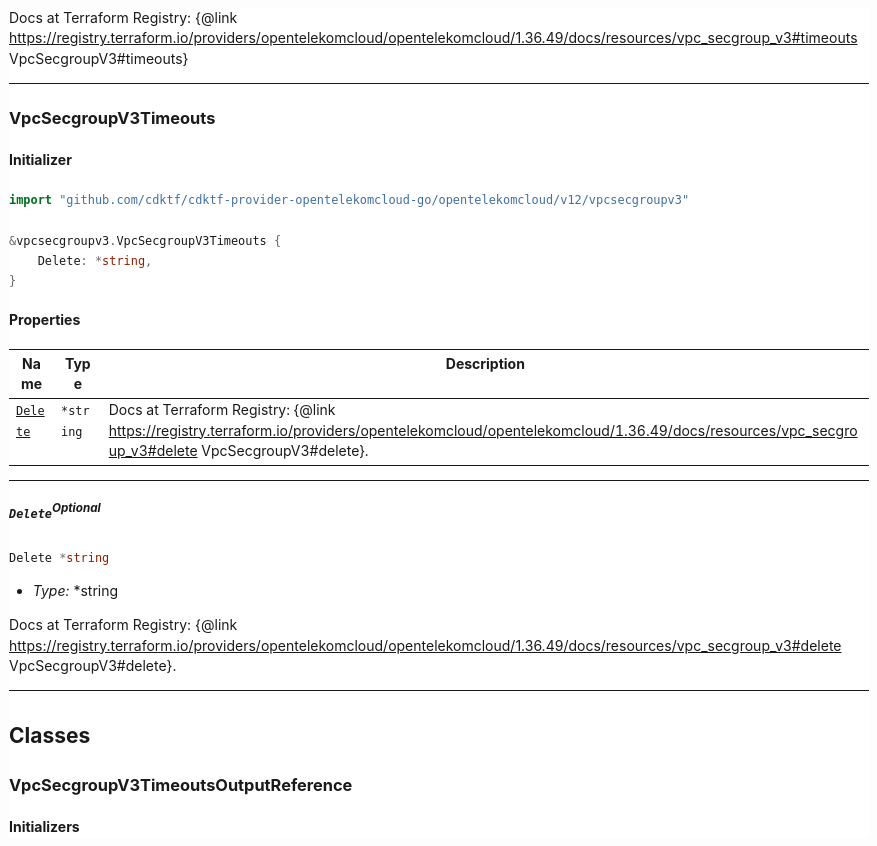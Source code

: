 Docs at Terraform Registry: {@link https://registry.terraform.io/providers/opentelekomcloud/opentelekomcloud/1.36.49/docs/resources/vpc_secgroup_v3#timeouts VpcSecgroupV3#timeouts}

---

### VpcSecgroupV3Timeouts <a name="VpcSecgroupV3Timeouts" id="@cdktf/provider-opentelekomcloud.vpcSecgroupV3.VpcSecgroupV3Timeouts"></a>

#### Initializer <a name="Initializer" id="@cdktf/provider-opentelekomcloud.vpcSecgroupV3.VpcSecgroupV3Timeouts.Initializer"></a>

```go
import "github.com/cdktf/cdktf-provider-opentelekomcloud-go/opentelekomcloud/v12/vpcsecgroupv3"

&vpcsecgroupv3.VpcSecgroupV3Timeouts {
	Delete: *string,
}
```

#### Properties <a name="Properties" id="Properties"></a>

| **Name** | **Type** | **Description** |
| --- | --- | --- |
| <code><a href="#@cdktf/provider-opentelekomcloud.vpcSecgroupV3.VpcSecgroupV3Timeouts.property.delete">Delete</a></code> | <code>*string</code> | Docs at Terraform Registry: {@link https://registry.terraform.io/providers/opentelekomcloud/opentelekomcloud/1.36.49/docs/resources/vpc_secgroup_v3#delete VpcSecgroupV3#delete}. |

---

##### `Delete`<sup>Optional</sup> <a name="Delete" id="@cdktf/provider-opentelekomcloud.vpcSecgroupV3.VpcSecgroupV3Timeouts.property.delete"></a>

```go
Delete *string
```

- *Type:* *string

Docs at Terraform Registry: {@link https://registry.terraform.io/providers/opentelekomcloud/opentelekomcloud/1.36.49/docs/resources/vpc_secgroup_v3#delete VpcSecgroupV3#delete}.

---

## Classes <a name="Classes" id="Classes"></a>

### VpcSecgroupV3TimeoutsOutputReference <a name="VpcSecgroupV3TimeoutsOutputReference" id="@cdktf/provider-opentelekomcloud.vpcSecgroupV3.VpcSecgroupV3TimeoutsOutputReference"></a>

#### Initializers <a name="Initializers" id="@cdktf/provider-opentelekomcloud.vpcSecgroupV3.VpcSecgroupV3TimeoutsOutputReference.Initializer"></a>
